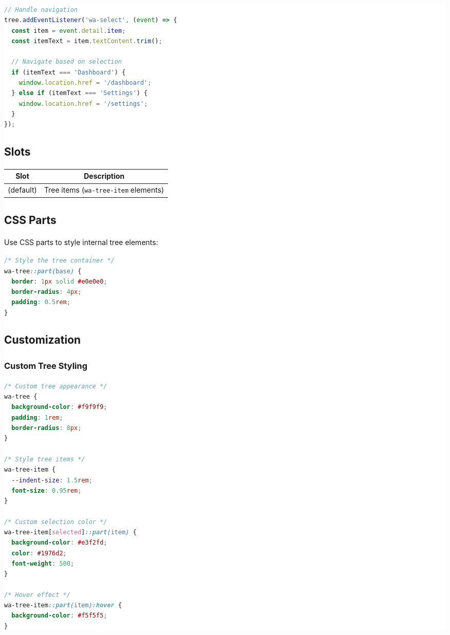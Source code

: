 ```javascript
// Handle navigation
tree.addEventListener('wa-select', (event) => {
  const item = event.detail.item;
  const itemText = item.textContent.trim();

  // Navigate based on selection
  if (itemText === 'Dashboard') {
    window.location.href = '/dashboard';
  } else if (itemText === 'Settings') {
    window.location.href = '/settings';
  }
});
```

## Slots

| Slot | Description |
|------|-------------|
| (default) | Tree items (`wa-tree-item` elements) |

## CSS Parts

Use CSS parts to style internal tree elements:

```css
/* Style the tree container */
wa-tree::part(base) {
  border: 1px solid #e0e0e0;
  border-radius: 4px;
  padding: 0.5rem;
}
```

## Customization

### Custom Tree Styling

```css
/* Custom tree appearance */
wa-tree {
  background-color: #f9f9f9;
  padding: 1rem;
  border-radius: 8px;
}

/* Style tree items */
wa-tree-item {
  --indent-size: 1.5rem;
  font-size: 0.95rem;
}

/* Custom selection color */
wa-tree-item[selected]::part(item) {
  background-color: #e3f2fd;
  color: #1976d2;
  font-weight: 500;
}

/* Hover effect */
wa-tree-item::part(item):hover {
  background-color: #f5f5f5;
}
```